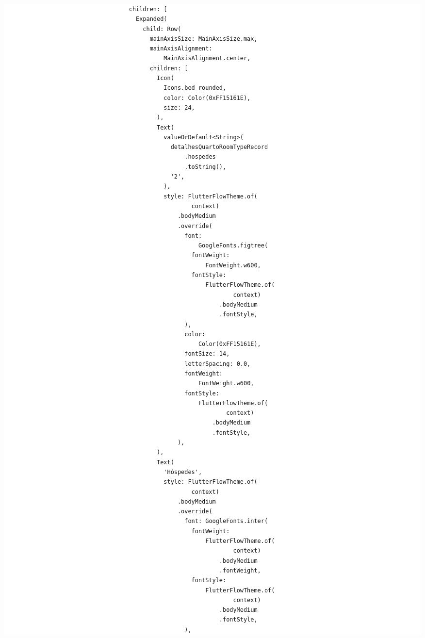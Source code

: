                                         children: [
                                          Expanded(
                                            child: Row(
                                              mainAxisSize: MainAxisSize.max,
                                              mainAxisAlignment:
                                                  MainAxisAlignment.center,
                                              children: [
                                                Icon(
                                                  Icons.bed_rounded,
                                                  color: Color(0xFF15161E),
                                                  size: 24,
                                                ),
                                                Text(
                                                  valueOrDefault<String>(
                                                    detalhesQuartoRoomTypeRecord
                                                        .hospedes
                                                        .toString(),
                                                    '2',
                                                  ),
                                                  style: FlutterFlowTheme.of(
                                                          context)
                                                      .bodyMedium
                                                      .override(
                                                        font:
                                                            GoogleFonts.figtree(
                                                          fontWeight:
                                                              FontWeight.w600,
                                                          fontStyle:
                                                              FlutterFlowTheme.of(
                                                                      context)
                                                                  .bodyMedium
                                                                  .fontStyle,
                                                        ),
                                                        color:
                                                            Color(0xFF15161E),
                                                        fontSize: 14,
                                                        letterSpacing: 0.0,
                                                        fontWeight:
                                                            FontWeight.w600,
                                                        fontStyle:
                                                            FlutterFlowTheme.of(
                                                                    context)
                                                                .bodyMedium
                                                                .fontStyle,
                                                      ),
                                                ),
                                                Text(
                                                  'Hóspedes',
                                                  style: FlutterFlowTheme.of(
                                                          context)
                                                      .bodyMedium
                                                      .override(
                                                        font: GoogleFonts.inter(
                                                          fontWeight:
                                                              FlutterFlowTheme.of(
                                                                      context)
                                                                  .bodyMedium
                                                                  .fontWeight,
                                                          fontStyle:
                                                              FlutterFlowTheme.of(
                                                                      context)
                                                                  .bodyMedium
                                                                  .fontStyle,
                                                        ),